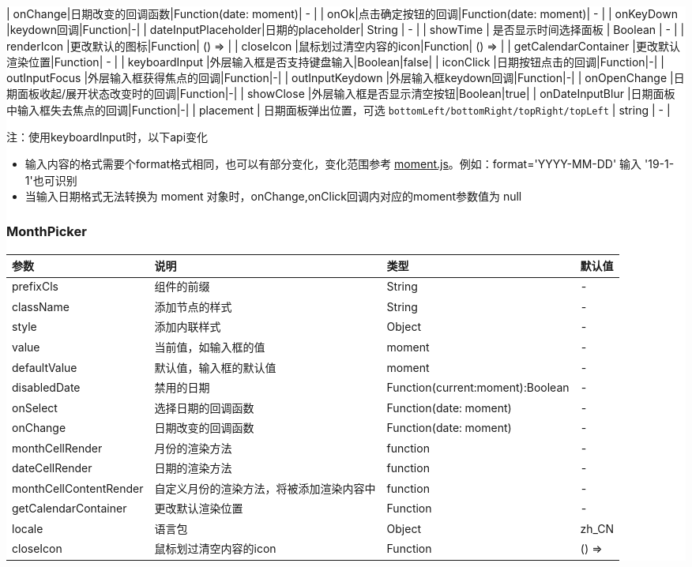 | onChange|日期改变的回调函数|Function(date: moment)| - |
| onOk|点击确定按钮的回调|Function(date: moment)| - |
| onKeyDown |keydown回调|Function|-|
| dateInputPlaceholder|日期的placeholder| String | - |
| showTime | 是否显示时间选择面板 | Boolean | - |
| renderIcon |更改默认的图标|Function| () => <Icon type="uf-calendar" />|
| closeIcon |鼠标划过清空内容的icon|Function| () => <Icon type="uf-close-c" />|
| getCalendarContainer |更改默认渲染位置|Function| - |
| keyboardInput |外层输入框是否支持键盘输入|Boolean|false|
| iconClick |日期按钮点击的回调|Function|-|
| outInputFocus |外层输入框获得焦点的回调|Function|-|
| outInputKeydown |外层输入框keydown回调|Function|-|
| onOpenChange |日期面板收起/展开状态改变时的回调|Function|-|
| showClose |外层输入框是否显示清空按钮|Boolean|true|
| onDateInputBlur |日期面板中输入框失去焦点的回调|Function|-|
| placement | 日期面板弹出位置，可选 `bottomLeft/bottomRight/topRight/topLeft` | string | - | 



注：使用keyboardInput时，以下api变化

- 输入内容的格式需要个format格式相同，也可以有部分变化，变化范围参考 [moment.js](http://momentjs.cn/)。例如：format='YYYY-MM-DD' 输入 '19-1-1'也可识别
- 当输入日期格式无法转换为 moment 对象时，onChange,onClick回调内对应的moment参数值为 null


### MonthPicker

|参数|说明|类型|默认值|
|:---|:-----|:----|:------|
|prefixCls|组件的前缀|String|-|
|className|添加节点的样式|String| - |
|style|添加内联样式| Object| - |
| value |当前值，如输入框的值|moment| - |
| defaultValue|默认值，输入框的默认值| moment| - |
| disabledDate |禁用的日期|Function(current:moment):Boolean| - |
| onSelect|选择日期的回调函数|Function(date: moment)| - |
| onChange|日期改变的回调函数|Function(date: moment)| - |
| monthCellRender |月份的渲染方法| function | - |
| dateCellRender|日期的渲染方法|function| - |
| monthCellContentRender|自定义月份的渲染方法，将被添加渲染内容中| function| - |
| getCalendarContainer |更改默认渲染位置|Function| - |
| locale| 语言包 | Object |zh_CN |
| closeIcon |鼠标划过清空内容的icon|Function| () => <Icon type="uf-close-c" />|